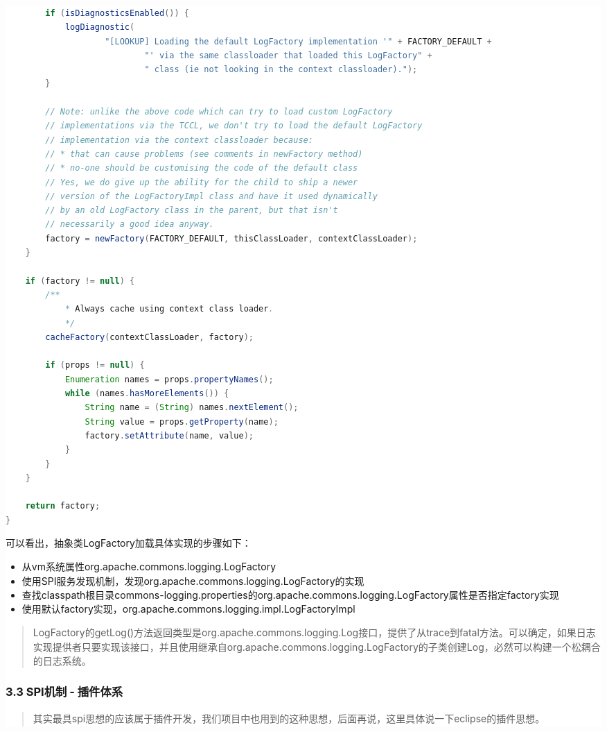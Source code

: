 ```java
        if (isDiagnosticsEnabled()) {
            logDiagnostic(
                    "[LOOKUP] Loading the default LogFactory implementation '" + FACTORY_DEFAULT +
                            "' via the same classloader that loaded this LogFactory" +
                            " class (ie not looking in the context classloader).");
        }

        // Note: unlike the above code which can try to load custom LogFactory
        // implementations via the TCCL, we don't try to load the default LogFactory
        // implementation via the context classloader because:
        // * that can cause problems (see comments in newFactory method)
        // * no-one should be customising the code of the default class
        // Yes, we do give up the ability for the child to ship a newer
        // version of the LogFactoryImpl class and have it used dynamically
        // by an old LogFactory class in the parent, but that isn't
        // necessarily a good idea anyway.
        factory = newFactory(FACTORY_DEFAULT, thisClassLoader, contextClassLoader);
    }

    if (factory != null) {
        /**
            * Always cache using context class loader.
            */
        cacheFactory(contextClassLoader, factory);

        if (props != null) {
            Enumeration names = props.propertyNames();
            while (names.hasMoreElements()) {
                String name = (String) names.nextElement();
                String value = props.getProperty(name);
                factory.setAttribute(name, value);
            }
        }
    }

    return factory;
}
```

可以看出，抽象类LogFactory加载具体实现的步骤如下：

- 从vm系统属性org.apache.commons.logging.LogFactory
- 使用SPI服务发现机制，发现org.apache.commons.logging.LogFactory的实现
- 查找classpath根目录commons-logging.properties的org.apache.commons.logging.LogFactory属性是否指定factory实现
- 使用默认factory实现，org.apache.commons.logging.impl.LogFactoryImpl

> LogFactory的getLog()方法返回类型是org.apache.commons.logging.Log接口，提供了从trace到fatal方法。可以确定，如果日志实现提供者只要实现该接口，并且使用继承自org.apache.commons.logging.LogFactory的子类创建Log，必然可以构建一个松耦合的日志系统。

### 3.3 SPI机制 - 插件体系

> 其实最具spi思想的应该属于插件开发，我们项目中也用到的这种思想，后面再说，这里具体说一下eclipse的插件思想。

